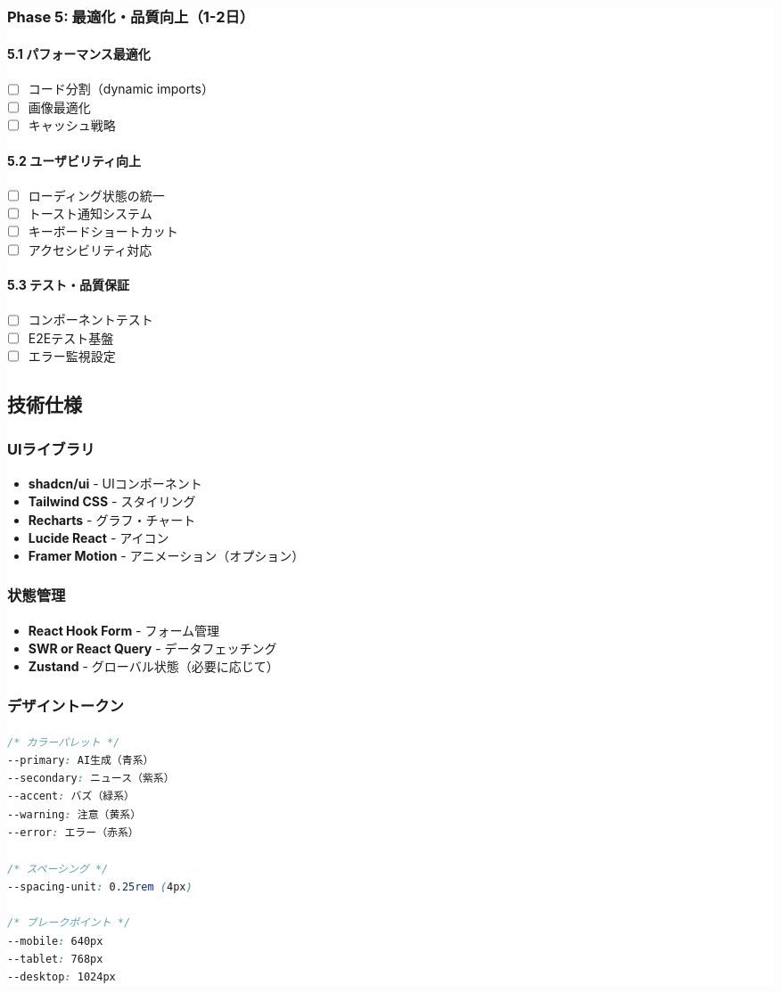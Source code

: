 ### Phase 5: 最適化・品質向上（1-2日）

#### 5.1 パフォーマンス最適化
- [ ] コード分割（dynamic imports）
- [ ] 画像最適化
- [ ] キャッシュ戦略

#### 5.2 ユーザビリティ向上
- [ ] ローディング状態の統一
- [ ] トースト通知システム
- [ ] キーボードショートカット
- [ ] アクセシビリティ対応

#### 5.3 テスト・品質保証
- [ ] コンポーネントテスト
- [ ] E2Eテスト基盤
- [ ] エラー監視設定

## 技術仕様

### UIライブラリ
- **shadcn/ui** - UIコンポーネント
- **Tailwind CSS** - スタイリング
- **Recharts** - グラフ・チャート
- **Lucide React** - アイコン
- **Framer Motion** - アニメーション（オプション）

### 状態管理
- **React Hook Form** - フォーム管理
- **SWR or React Query** - データフェッチング
- **Zustand** - グローバル状態（必要に応じて）

### デザイントークン
```css
/* カラーパレット */
--primary: AI生成（青系）
--secondary: ニュース（紫系）
--accent: バズ（緑系）
--warning: 注意（黄系）
--error: エラー（赤系）

/* スペーシング */
--spacing-unit: 0.25rem (4px)

/* ブレークポイント */
--mobile: 640px
--tablet: 768px
--desktop: 1024px
```
